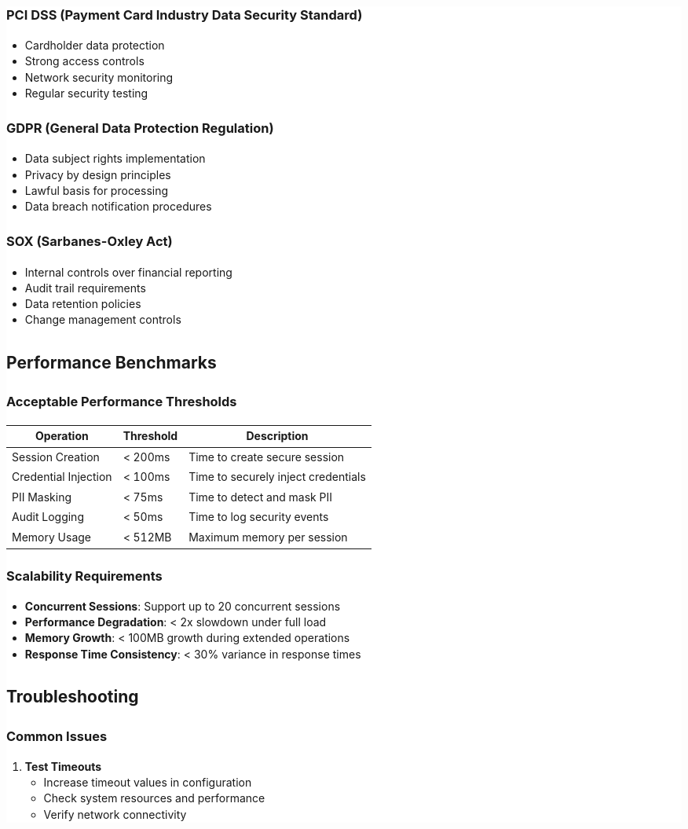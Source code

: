 ### PCI DSS (Payment Card Industry Data Security Standard)
- Cardholder data protection
- Strong access controls
- Network security monitoring
- Regular security testing

### GDPR (General Data Protection Regulation)
- Data subject rights implementation
- Privacy by design principles
- Lawful basis for processing
- Data breach notification procedures

### SOX (Sarbanes-Oxley Act)
- Internal controls over financial reporting
- Audit trail requirements
- Data retention policies
- Change management controls

## Performance Benchmarks

### Acceptable Performance Thresholds

| Operation | Threshold | Description |
|-----------|-----------|-------------|
| Session Creation | < 200ms | Time to create secure session |
| Credential Injection | < 100ms | Time to securely inject credentials |
| PII Masking | < 75ms | Time to detect and mask PII |
| Audit Logging | < 50ms | Time to log security events |
| Memory Usage | < 512MB | Maximum memory per session |

### Scalability Requirements

- **Concurrent Sessions**: Support up to 20 concurrent sessions
- **Performance Degradation**: < 2x slowdown under full load
- **Memory Growth**: < 100MB growth during extended operations
- **Response Time Consistency**: < 30% variance in response times

## Troubleshooting

### Common Issues

1. **Test Timeouts**
   - Increase timeout values in configuration
   - Check system resources and performance
   - Verify network connectivity
